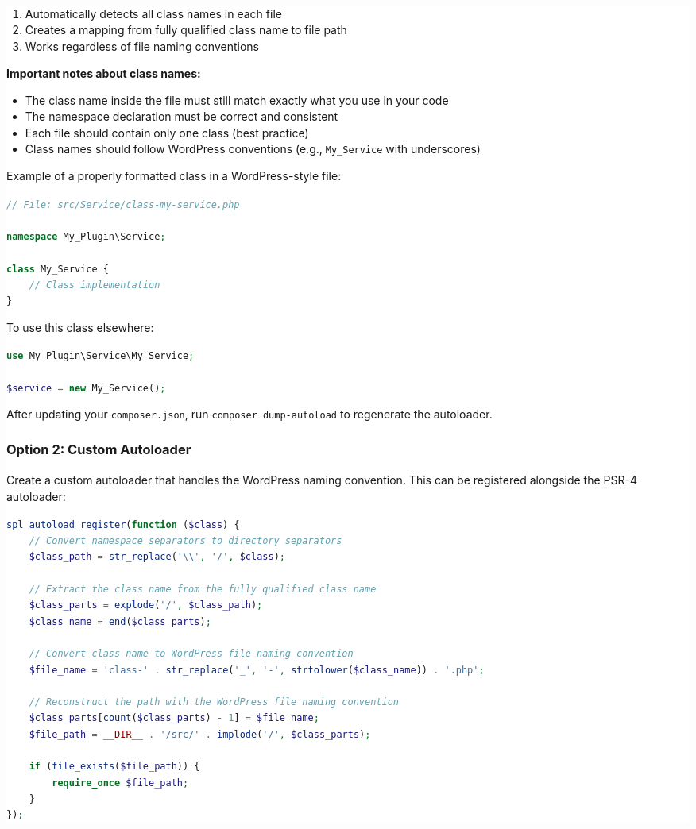 1. Automatically detects all class names in each file
2. Creates a mapping from fully qualified class name to file path
3. Works regardless of file naming conventions

**Important notes about class names:**

- The class name inside the file must still match exactly what you use in your code
- The namespace declaration must be correct and consistent
- Each file should contain only one class (best practice)
- Class names should follow WordPress conventions (e.g., `My_Service` with underscores)

Example of a properly formatted class in a WordPress-style file:

```php
// File: src/Service/class-my-service.php

namespace My_Plugin\Service;

class My_Service {
    // Class implementation
}
```

To use this class elsewhere:

```php
use My_Plugin\Service\My_Service;

$service = new My_Service();
```

After updating your `composer.json`, run `composer dump-autoload` to regenerate the autoloader.

### Option 2: Custom Autoloader

Create a custom autoloader that handles the WordPress naming convention. This can be registered alongside the PSR-4 autoloader:

```php
spl_autoload_register(function ($class) {
    // Convert namespace separators to directory separators
    $class_path = str_replace('\\', '/', $class);

    // Extract the class name from the fully qualified class name
    $class_parts = explode('/', $class_path);
    $class_name = end($class_parts);

    // Convert class name to WordPress file naming convention
    $file_name = 'class-' . str_replace('_', '-', strtolower($class_name)) . '.php';

    // Reconstruct the path with the WordPress file naming convention
    $class_parts[count($class_parts) - 1] = $file_name;
    $file_path = __DIR__ . '/src/' . implode('/', $class_parts);

    if (file_exists($file_path)) {
        require_once $file_path;
    }
});
```
